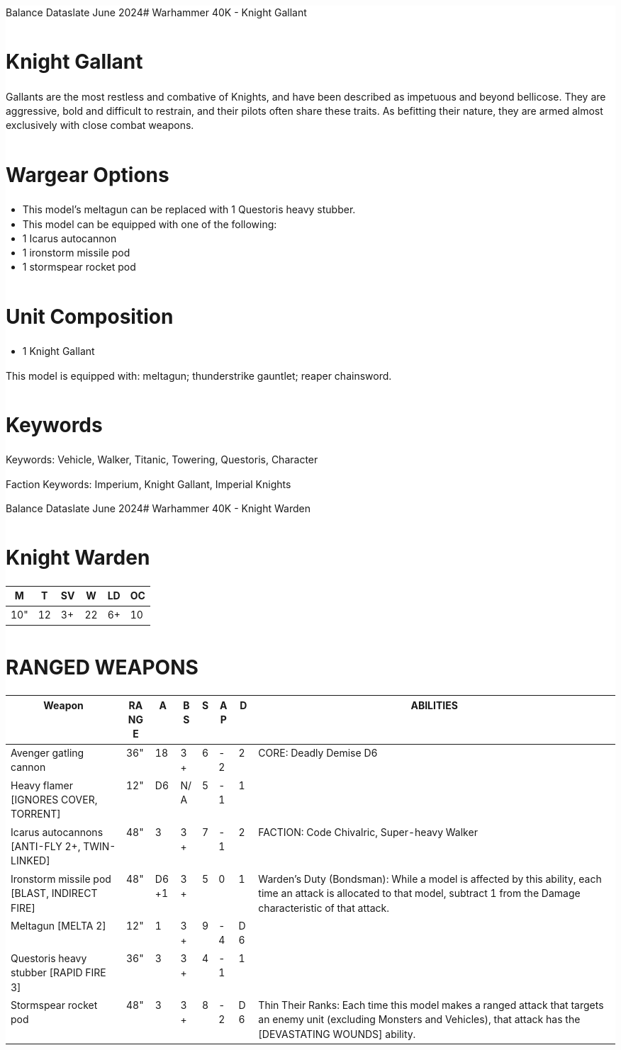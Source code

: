 Balance Dataslate June 2024# Warhammer 40K - Knight Gallant

# Knight Gallant

Gallants are the most restless and combative of Knights, and have been described as impetuous and beyond bellicose. They are aggressive, bold and difficult to restrain, and their pilots often share these traits. As befitting their nature, they are armed almost exclusively with close combat weapons.

# Wargear Options

- This model’s meltagun can be replaced with 1 Questoris heavy stubber.
- This model can be equipped with one of the following:
- 1 Icarus autocannon
- 1 ironstorm missile pod
- 1 stormspear rocket pod

# Unit Composition

- 1 Knight Gallant

This model is equipped with: meltagun; thunderstrike gauntlet; reaper chainsword.

# Keywords

Keywords: Vehicle, Walker, Titanic, Towering, Questoris, Character

Faction Keywords: Imperium, Knight Gallant, Imperial Knights

Balance Dataslate June 2024# Warhammer 40K - Knight Warden

# Knight Warden

|M|T|SV|W|LD|OC|
|---|---|---|---|---|---|
|10"|12|3+|22|6+|10|

# RANGED WEAPONS

|Weapon|RANGE|A|BS|S|AP|D|ABILITIES|
|---|---|---|---|---|---|---|---|
|Avenger gatling cannon|36"|18|3+|6|-2|2|CORE: Deadly Demise D6|
|Heavy flamer [IGNORES COVER, TORRENT]|12"|D6|N/A|5|-1|1| |
|Icarus autocannons [ANTI-FLY 2+, TWIN-LINKED]|48"|3|3+|7|-1|2|FACTION: Code Chivalric, Super-heavy Walker|
|Ironstorm missile pod [BLAST, INDIRECT FIRE]|48"|D6+1|3+|5|0|1|Warden’s Duty (Bondsman): While a model is affected by this ability, each time an attack is allocated to that model, subtract 1 from the Damage characteristic of that attack.|
|Meltagun [MELTA 2]|12"|1|3+|9|-4|D6| |
|Questoris heavy stubber [RAPID FIRE 3]|36"|3|3+|4|-1|1| |
|Stormspear rocket pod|48"|3|3+|8|-2|D6|Thin Their Ranks: Each time this model makes a ranged attack that targets an enemy unit (excluding Monsters and Vehicles), that attack has the [DEVASTATING WOUNDS] ability.|
